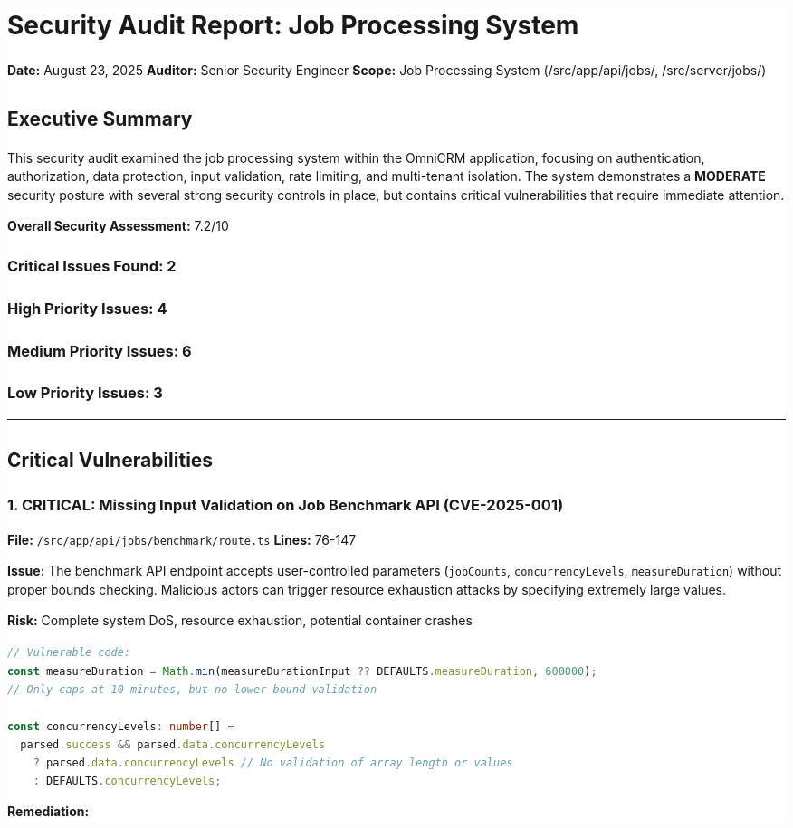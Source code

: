 # Security Audit Report: Job Processing System

**Date:** August 23, 2025
**Auditor:** Senior Security Engineer
**Scope:** Job Processing System (/src/app/api/jobs/, /src/server/jobs/)

## Executive Summary

This security audit examined the job processing system within the OmniCRM application, focusing on authentication, authorization, data protection, input validation, rate limiting, and multi-tenant isolation. The system demonstrates a **MODERATE** security posture with several strong security controls in place, but contains critical vulnerabilities that require immediate attention.

**Overall Security Assessment:** 7.2/10

### Critical Issues Found: 2

### High Priority Issues: 4

### Medium Priority Issues: 6

### Low Priority Issues: 3

---

## Critical Vulnerabilities

### 1. CRITICAL: Missing Input Validation on Job Benchmark API (CVE-2025-001)

**File:** `/src/app/api/jobs/benchmark/route.ts`
**Lines:** 76-147

**Issue:** The benchmark API endpoint accepts user-controlled parameters (`jobCounts`, `concurrencyLevels`, `measureDuration`) without proper bounds checking. Malicious actors can trigger resource exhaustion attacks by specifying extremely large values.

**Risk:** Complete system DoS, resource exhaustion, potential container crashes

```typescript
// Vulnerable code:
const measureDuration = Math.min(measureDurationInput ?? DEFAULTS.measureDuration, 600000);
// Only caps at 10 minutes, but no lower bound validation

const concurrencyLevels: number[] =
  parsed.success && parsed.data.concurrencyLevels
    ? parsed.data.concurrencyLevels // No validation of array length or values
    : DEFAULTS.concurrencyLevels;
```

**Remediation:**
